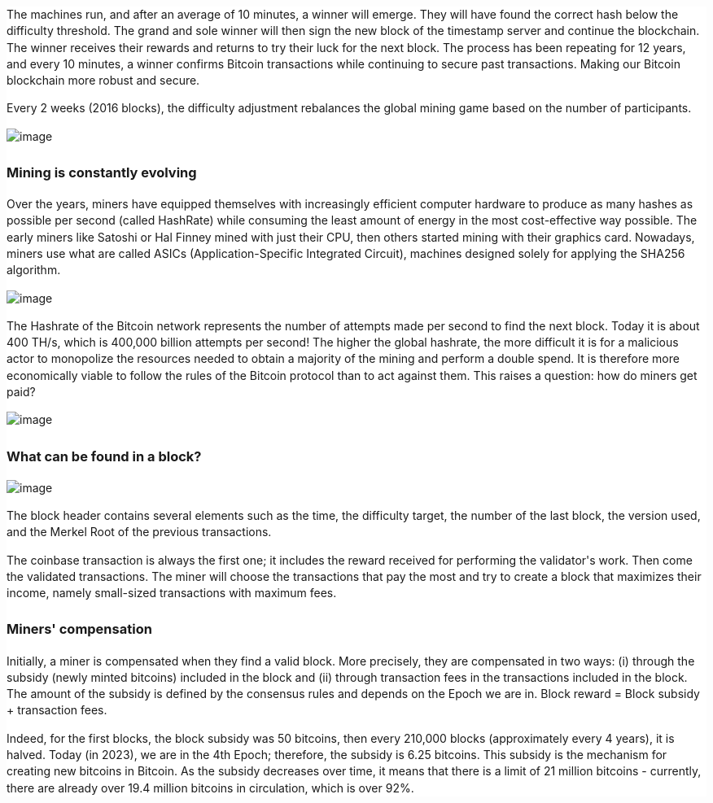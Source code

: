 The machines run, and after an average of 10 minutes, a winner will emerge. They will have found the correct hash below the difficulty threshold. The grand and sole winner will then sign the new block of the timestamp server and continue the blockchain. The winner receives their rewards and returns to try their luck for the next block. The process has been repeating for 12 years, and every 10 minutes, a winner confirms Bitcoin transactions while continuing to secure past transactions. Making our Bitcoin blockchain more robust and secure.

Every 2 weeks (2016 blocks), the difficulty adjustment rebalances the global mining game based on the number of participants.

![image](assets/en/chapter12/14.webp)

### Mining is constantly evolving

Over the years, miners have equipped themselves with increasingly efficient computer hardware to produce as many hashes as possible per second (called HashRate) while consuming the least amount of energy in the most cost-effective way possible. The early miners like Satoshi or Hal Finney mined with just their CPU, then others started mining with their graphics card. Nowadays, miners use what are called ASICs (Application-Specific Integrated Circuit), machines designed solely for applying the SHA256 algorithm.

![image](assets/en/chapter12/20.webp)

The Hashrate of the Bitcoin network represents the number of attempts made per second to find the next block. Today it is about 400 TH/s, which is 400,000 billion attempts per second! The higher the global hashrate, the more difficult it is for a malicious actor to monopolize the resources needed to obtain a majority of the mining and perform a double spend. It is therefore more economically viable to follow the rules of the Bitcoin protocol than to act against them. This raises a question: how do miners get paid?

![image](assets/en/chapter12/16.webp)

### What can be found in a block?

![image](assets/en/chapter12/20.webp)

The block header contains several elements such as the time, the difficulty target, the number of the last block, the version used, and the Merkel Root of the previous transactions.

The coinbase transaction is always the first one; it includes the reward received for performing the validator's work. Then come the validated transactions. The miner will choose the transactions that pay the most and try to create a block that maximizes their income, namely small-sized transactions with maximum fees.

### Miners' compensation

Initially, a miner is compensated when they find a valid block. More precisely, they are compensated in two ways: (i) through the subsidy (newly minted bitcoins) included in the block and (ii) through transaction fees in the transactions included in the block. The amount of the subsidy is defined by the consensus rules and depends on the Epoch we are in. Block reward = Block subsidy + transaction fees.

Indeed, for the first blocks, the block subsidy was 50 bitcoins, then every 210,000 blocks (approximately every 4 years), it is halved. Today (in 2023), we are in the 4th Epoch; therefore, the subsidy is 6.25 bitcoins. This subsidy is the mechanism for creating new bitcoins in Bitcoin. As the subsidy decreases over time, it means that there is a limit of 21 million bitcoins - currently, there are already over 19.4 million bitcoins in circulation, which is over 92%.
